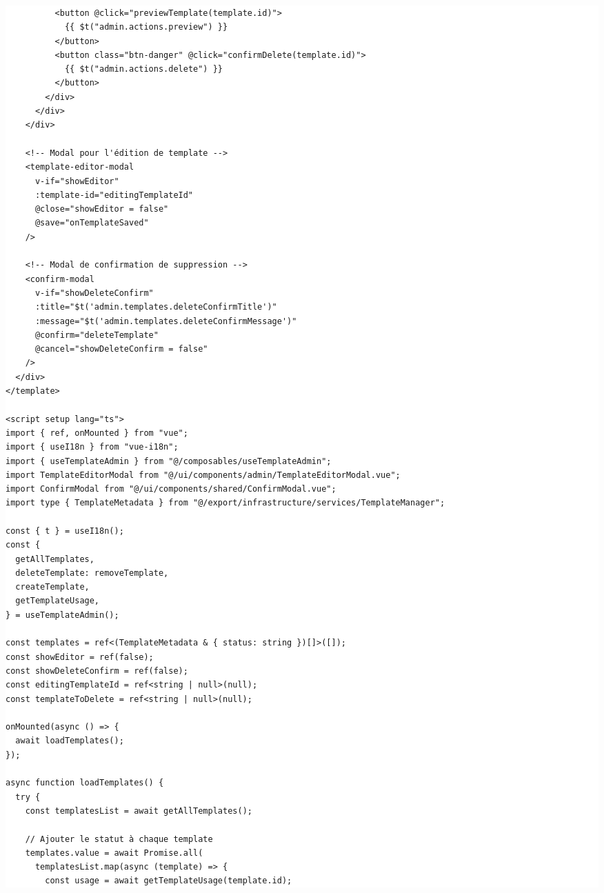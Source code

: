 ```vue
          <button @click="previewTemplate(template.id)">
            {{ $t("admin.actions.preview") }}
          </button>
          <button class="btn-danger" @click="confirmDelete(template.id)">
            {{ $t("admin.actions.delete") }}
          </button>
        </div>
      </div>
    </div>

    <!-- Modal pour l'édition de template -->
    <template-editor-modal
      v-if="showEditor"
      :template-id="editingTemplateId"
      @close="showEditor = false"
      @save="onTemplateSaved"
    />

    <!-- Modal de confirmation de suppression -->
    <confirm-modal
      v-if="showDeleteConfirm"
      :title="$t('admin.templates.deleteConfirmTitle')"
      :message="$t('admin.templates.deleteConfirmMessage')"
      @confirm="deleteTemplate"
      @cancel="showDeleteConfirm = false"
    />
  </div>
</template>

<script setup lang="ts">
import { ref, onMounted } from "vue";
import { useI18n } from "vue-i18n";
import { useTemplateAdmin } from "@/composables/useTemplateAdmin";
import TemplateEditorModal from "@/ui/components/admin/TemplateEditorModal.vue";
import ConfirmModal from "@/ui/components/shared/ConfirmModal.vue";
import type { TemplateMetadata } from "@/export/infrastructure/services/TemplateManager";

const { t } = useI18n();
const {
  getAllTemplates,
  deleteTemplate: removeTemplate,
  createTemplate,
  getTemplateUsage,
} = useTemplateAdmin();

const templates = ref<(TemplateMetadata & { status: string })[]>([]);
const showEditor = ref(false);
const showDeleteConfirm = ref(false);
const editingTemplateId = ref<string | null>(null);
const templateToDelete = ref<string | null>(null);

onMounted(async () => {
  await loadTemplates();
});

async function loadTemplates() {
  try {
    const templatesList = await getAllTemplates();

    // Ajouter le statut à chaque template
    templates.value = await Promise.all(
      templatesList.map(async (template) => {
        const usage = await getTemplateUsage(template.id);
```